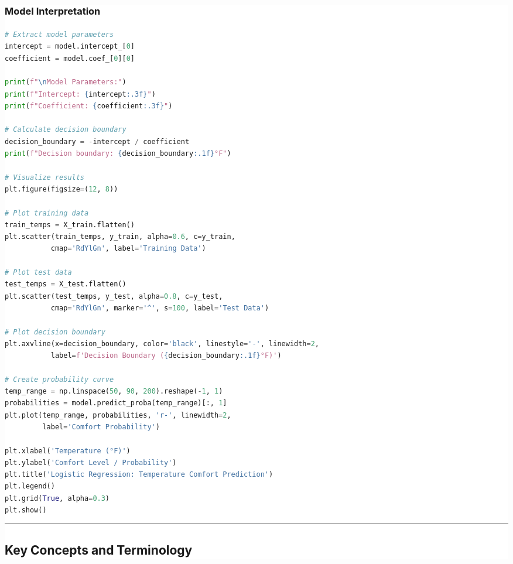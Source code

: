 ```python
```

### Model Interpretation

```python
# Extract model parameters
intercept = model.intercept_[0]
coefficient = model.coef_[0][0]

print(f"\nModel Parameters:")
print(f"Intercept: {intercept:.3f}")
print(f"Coefficient: {coefficient:.3f}")

# Calculate decision boundary
decision_boundary = -intercept / coefficient
print(f"Decision boundary: {decision_boundary:.1f}°F")

# Visualize results
plt.figure(figsize=(12, 8))

# Plot training data
train_temps = X_train.flatten()
plt.scatter(train_temps, y_train, alpha=0.6, c=y_train, 
           cmap='RdYlGn', label='Training Data')

# Plot test data
test_temps = X_test.flatten()
plt.scatter(test_temps, y_test, alpha=0.8, c=y_test, 
           cmap='RdYlGn', marker='^', s=100, label='Test Data')

# Plot decision boundary
plt.axvline(x=decision_boundary, color='black', linestyle='-', linewidth=2,
           label=f'Decision Boundary ({decision_boundary:.1f}°F)')

# Create probability curve
temp_range = np.linspace(50, 90, 200).reshape(-1, 1)
probabilities = model.predict_proba(temp_range)[:, 1]
plt.plot(temp_range, probabilities, 'r-', linewidth=2, 
         label='Comfort Probability')

plt.xlabel('Temperature (°F)')
plt.ylabel('Comfort Level / Probability')
plt.title('Logistic Regression: Temperature Comfort Prediction')
plt.legend()
plt.grid(True, alpha=0.3)
plt.show()
```

---

## Key Concepts and Terminology
